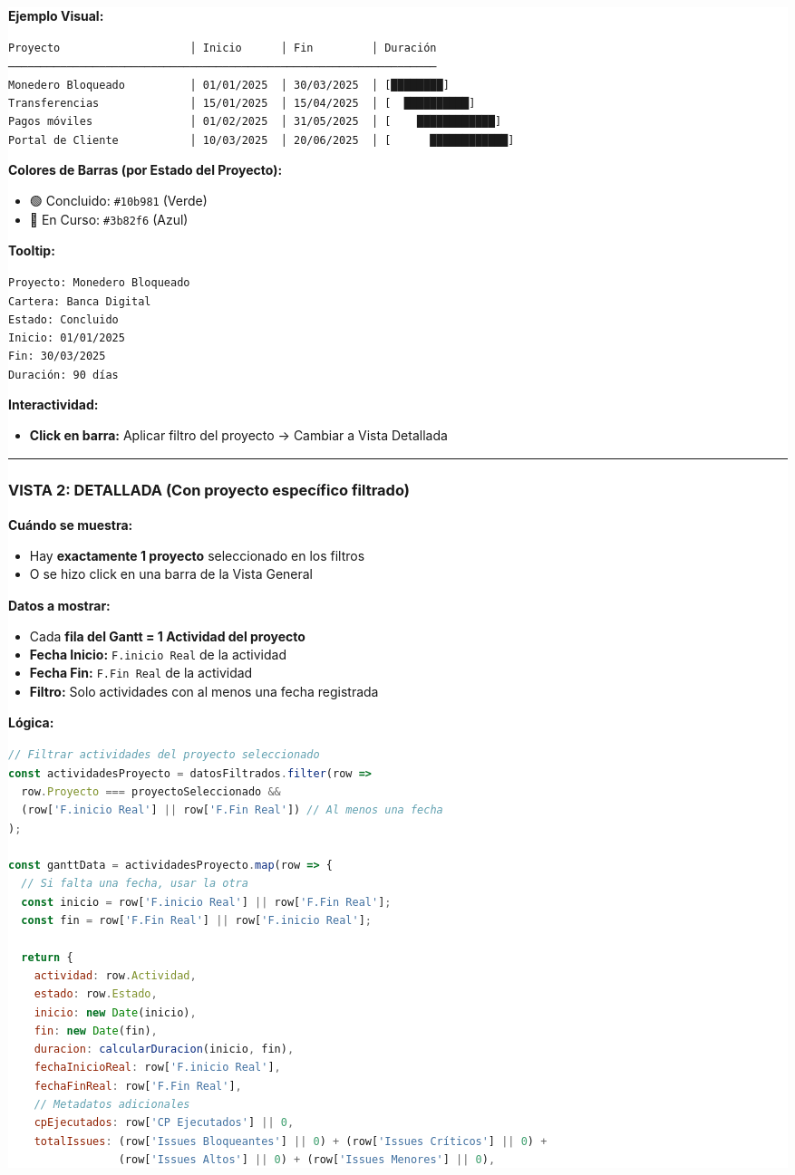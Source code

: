 **Ejemplo Visual:**
```
Proyecto                    │ Inicio      │ Fin         │ Duración
──────────────────────────────────────────────────────────────────
Monedero Bloqueado          │ 01/01/2025  │ 30/03/2025  │ [████████]
Transferencias              │ 15/01/2025  │ 15/04/2025  │ [  ██████████]
Pagos móviles               │ 01/02/2025  │ 31/05/2025  │ [    ████████████]
Portal de Cliente           │ 10/03/2025  │ 20/06/2025  │ [      ████████████]
```

**Colores de Barras (por Estado del Proyecto):**
- 🟢 Concluido: `#10b981` (Verde)
- 🔵 En Curso: `#3b82f6` (Azul)

**Tooltip:**
```
Proyecto: Monedero Bloqueado
Cartera: Banca Digital
Estado: Concluido
Inicio: 01/01/2025
Fin: 30/03/2025
Duración: 90 días
```

**Interactividad:**
- **Click en barra:** Aplicar filtro del proyecto → Cambiar a Vista Detallada

---

### **VISTA 2: DETALLADA (Con proyecto específico filtrado)**

**Cuándo se muestra:**
- Hay **exactamente 1 proyecto** seleccionado en los filtros
- O se hizo click en una barra de la Vista General

**Datos a mostrar:**
- Cada **fila del Gantt = 1 Actividad del proyecto**
- **Fecha Inicio:** `F.inicio Real` de la actividad
- **Fecha Fin:** `F.Fin Real` de la actividad
- **Filtro:** Solo actividades con al menos una fecha registrada

**Lógica:**
```javascript
// Filtrar actividades del proyecto seleccionado
const actividadesProyecto = datosFiltrados.filter(row => 
  row.Proyecto === proyectoSeleccionado &&
  (row['F.inicio Real'] || row['F.Fin Real']) // Al menos una fecha
);

const ganttData = actividadesProyecto.map(row => {
  // Si falta una fecha, usar la otra
  const inicio = row['F.inicio Real'] || row['F.Fin Real'];
  const fin = row['F.Fin Real'] || row['F.inicio Real'];
  
  return {
    actividad: row.Actividad,
    estado: row.Estado,
    inicio: new Date(inicio),
    fin: new Date(fin),
    duracion: calcularDuracion(inicio, fin),
    fechaInicioReal: row['F.inicio Real'],
    fechaFinReal: row['F.Fin Real'],
    // Metadatos adicionales
    cpEjecutados: row['CP Ejecutados'] || 0,
    totalIssues: (row['Issues Bloqueantes'] || 0) + (row['Issues Críticos'] || 0) + 
                 (row['Issues Altos'] || 0) + (row['Issues Menores'] || 0),
```